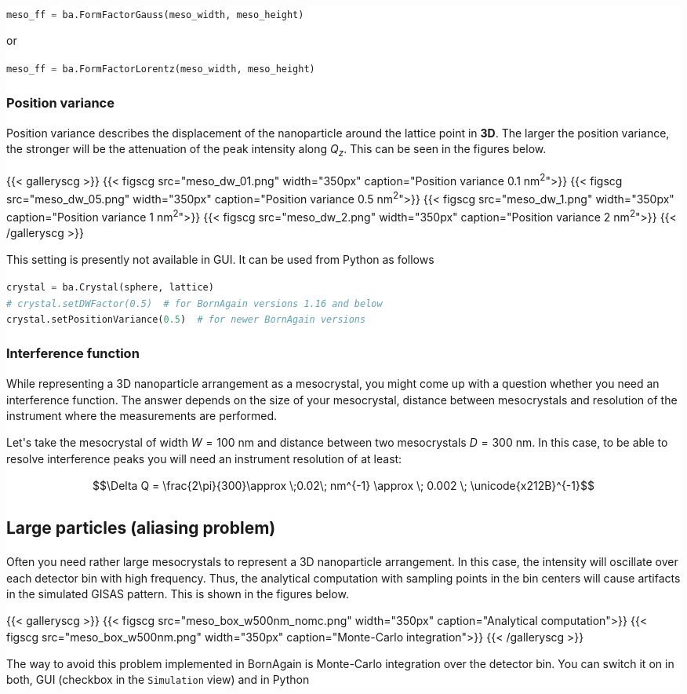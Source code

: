 ```python
meso_ff = ba.FormFactorGauss(meso_width, meso_height)
```

or 

```python
meso_ff = ba.FormFactorLorentz(meso_width, meso_height)
```

### Position variance

Position variance describes the displacement of the nanoparticle around the lattice point in **3D**. The larger the position variance, the stronger will be the attenuation of the peak intensity along $Q_z$. This can be seen in the figures below.

{{< galleryscg >}}
{{< figscg src="meso_dw_01.png" width="350px" caption="Position variance $0.1$ nm$^2$">}}
{{< figscg src="meso_dw_05.png" width="350px" caption="Position variance $0.5$ nm$^2$">}}
{{< figscg src="meso_dw_1.png" width="350px" caption="Position variance $1$ nm$^2$">}}
{{< figscg src="meso_dw_2.png" width="350px" caption="Position variance $2$ nm$^2$">}}
{{< /galleryscg >}}

This setting is presently not available in GUI. It can be used from Python as follows

```python
crystal = ba.Crystal(sphere, lattice)
# crystal.setDWFactor(0.5)  # for BornAgain versions 1.16 and below
crystal.setPositionVariance(0.5)  # for newer BornAgain versions
```

### Interference function

While representing a 3D nanoparticle arrangement as a mesocrystal, you might come up with a question whether you need an interference function. The answer depends on the size of your mesocrystal, distance between mesocrystals and resolution of the instrument where the measurements are performed.

Let's take the mesocrystal of width $W=100$ nm and distance between two mesocrystals $D=300$ nm. In this case, to be able to resolve interference peaks you will need an instrument resolution of at least:

$$\Delta Q = \frac{2\pi}{300}\approx \;0.02\; nm^{-1} \approx \; 0.002 \; \unicode{x212B}^{-1}$$


## Large particles (aliasing problem)

Often you need rather large mesocrystals to represent a 3D nanoparticle arrangement. In this case, the intensity will oscillate over each detector bin with high frequency. Thus, the analytical computation with sampling points in the bin centers will cause artifacts in the simulated GISAS pattern. This is shown in the figures below.

{{< galleryscg >}}
{{< figscg src="meso_box_w500nm_nomc.png" width="350px" caption="Analytical computation">}}
{{< figscg src="meso_box_w500nm.png" width="350px" caption="Monte-Carlo integration">}}
{{< /galleryscg >}}

The way to avoid this problem implemented in BornAgain is Monte-Carlo integration over the detector bin. You can switch it on in both, GUI (checkbox in the `Simulation` view) and in Python
